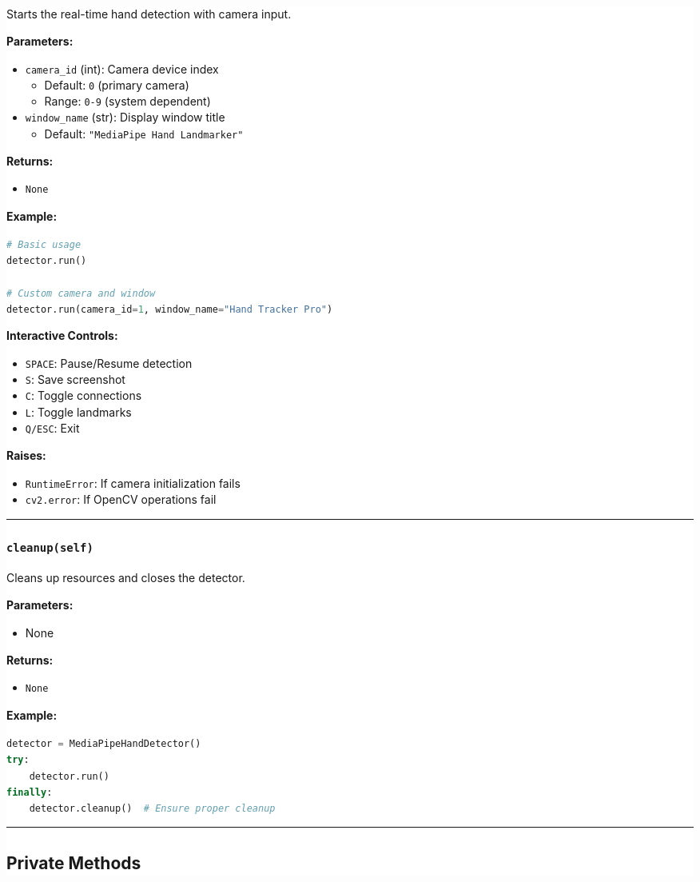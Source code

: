 Starts the real-time hand detection with camera input.

**Parameters:**
- `camera_id` (int): Camera device index
  - Default: `0` (primary camera)
  - Range: `0-9` (system dependent)
- `window_name` (str): Display window title
  - Default: `"MediaPipe Hand Landmarker"`

**Returns:**
- `None`

**Example:**
```python
# Basic usage
detector.run()

# Custom camera and window
detector.run(camera_id=1, window_name="Hand Tracker Pro")
```

**Interactive Controls:**
- `SPACE`: Pause/Resume detection
- `S`: Save screenshot
- `C`: Toggle connections
- `L`: Toggle landmarks
- `Q/ESC`: Exit

**Raises:**
- `RuntimeError`: If camera initialization fails
- `cv2.error`: If OpenCV operations fail

---

### `cleanup(self)`

Cleans up resources and closes the detector.

**Parameters:**
- None

**Returns:**
- `None`

**Example:**
```python
detector = MediaPipeHandDetector()
try:
    detector.run()
finally:
    detector.cleanup()  # Ensure proper cleanup
```

---

## Private Methods
